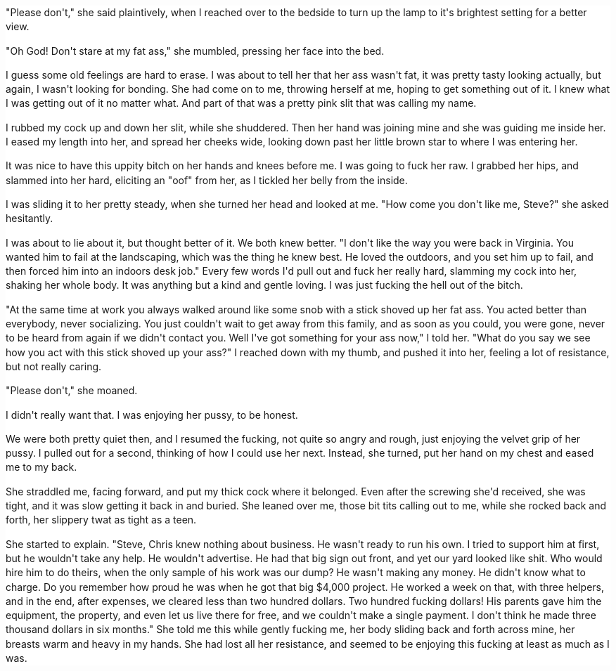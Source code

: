 "Please don't," she said plaintively, when I reached over to the bedside to turn up the lamp to it's brightest setting for a better view. 

"Oh God! Don't stare at my fat ass," she mumbled, pressing her face into the bed. 

I guess some old feelings are hard to erase. I was about to tell her that her ass wasn't fat, it was pretty tasty looking actually, but again, I wasn't looking for bonding. She had come on to me, throwing herself at me, hoping to get something out of it. I knew what I was getting out of it no matter what. And part of that was a pretty pink slit that was calling my name. 

I rubbed my cock up and down her slit, while she shuddered. Then her hand was joining mine and she was guiding me inside her. I eased my length into her, and spread her cheeks wide, looking down past her little brown star to where I was entering her. 

It was nice to have this uppity bitch on her hands and knees before me. I was going to fuck her raw. I grabbed her hips, and slammed into her hard, eliciting an "oof" from her, as I tickled her belly from the inside. 

I was sliding it to her pretty steady, when she turned her head and looked at me. "How come you don't like me, Steve?" she asked hesitantly. 

I was about to lie about it, but thought better of it. We both knew better. "I don't like the way you were back in Virginia. You wanted him to fail at the landscaping, which was the thing he knew best. He loved the outdoors, and you set him up to fail, and then forced him into an indoors desk job." Every few words I'd pull out and fuck her really hard, slamming my cock into her, shaking her whole body. It was anything but a kind and gentle loving. I was just fucking the hell out of the bitch. 

"At the same time at work you always walked around like some snob with a stick shoved up her fat ass. You acted better than everybody, never socializing. You just couldn't wait to get away from this family, and as soon as you could, you were gone, never to be heard from again if we didn't contact you. Well I've got something for your ass now," I told her. "What do you say we see how you act with this stick shoved up your ass?" I reached down with my thumb, and pushed it into her, feeling a lot of resistance, but not really caring. 

"Please don't," she moaned. 

I didn't really want that. I was enjoying her pussy, to be honest. 

We were both pretty quiet then, and I resumed the fucking, not quite so angry and rough, just enjoying the velvet grip of her pussy. I pulled out for a second, thinking of how I could use her next. Instead, she turned, put her hand on my chest and eased me to my back. 

She straddled me, facing forward, and put my thick cock where it belonged. Even after the screwing she'd received, she was tight, and it was slow getting it back in and buried. She leaned over me, those bit tits calling out to me, while she rocked back and forth, her slippery twat as tight as a teen. 

She started to explain. "Steve, Chris knew nothing about business. He wasn't ready to run his own. I tried to support him at first, but he wouldn't take any help. He wouldn't advertise. He had that big sign out front, and yet our yard looked like shit. Who would hire him to do theirs, when the only sample of his work was our dump? He wasn't making any money. He didn't know what to charge. Do you remember how proud he was when he got that big $4,000 project. He worked a week on that, with three helpers, and in the end, after expenses, we cleared less than two hundred dollars. Two hundred fucking dollars! His parents gave him the equipment, the property, and even let us live there for free, and we couldn't make a single payment. I don't think he made three thousand dollars in six months." She told me this while gently fucking me, her body sliding back and forth across mine, her breasts warm and heavy in my hands. She had lost all her resistance, and seemed to be enjoying this fucking at least as much as I was. 
